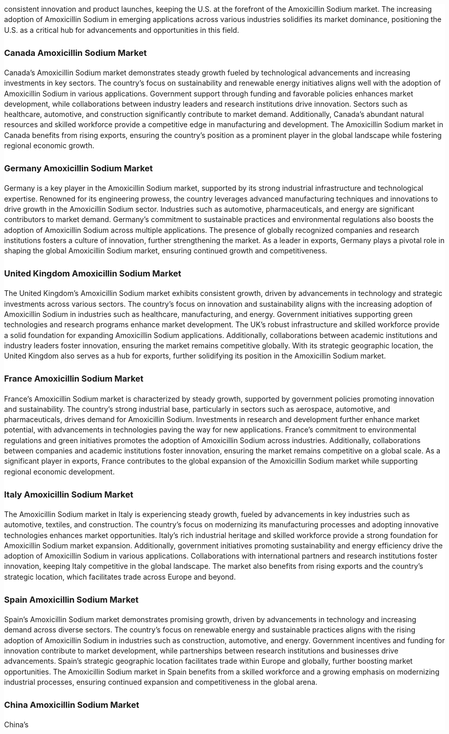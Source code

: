 consistent innovation and product launches, keeping the U.S. at the forefront of the Amoxicillin Sodium market. The increasing adoption of Amoxicillin Sodium in emerging applications across various industries solidifies its market dominance, positioning the U.S. as a critical hub for advancements and opportunities in this field.</p><h3>Canada Amoxicillin Sodium Market</h3><p>Canada&rsquo;s Amoxicillin Sodium market demonstrates steady growth fueled by technological advancements and increasing investments in key sectors. The country&rsquo;s focus on sustainability and renewable energy initiatives aligns well with the adoption of Amoxicillin Sodium in various applications. Government support through funding and favorable policies enhances market development, while collaborations between industry leaders and research institutions drive innovation. Sectors such as healthcare, automotive, and construction significantly contribute to market demand. Additionally, Canada&rsquo;s abundant natural resources and skilled workforce provide a competitive edge in manufacturing and development. The Amoxicillin Sodium market in Canada benefits from rising exports, ensuring the country&rsquo;s position as a prominent player in the global landscape while fostering regional economic growth.</p><h3>Germany Amoxicillin Sodium Market</h3><p>Germany is a key player in the Amoxicillin Sodium market, supported by its strong industrial infrastructure and technological expertise. Renowned for its engineering prowess, the country leverages advanced manufacturing techniques and innovations to drive growth in the Amoxicillin Sodium sector. Industries such as automotive, pharmaceuticals, and energy are significant contributors to market demand. Germany&rsquo;s commitment to sustainable practices and environmental regulations also boosts the adoption of Amoxicillin Sodium across multiple applications. The presence of globally recognized companies and research institutions fosters a culture of innovation, further strengthening the market. As a leader in exports, Germany plays a pivotal role in shaping the global Amoxicillin Sodium market, ensuring continued growth and competitiveness.</p><h3>United Kingdom Amoxicillin Sodium Market</h3><p>The United Kingdom&rsquo;s Amoxicillin Sodium market exhibits consistent growth, driven by advancements in technology and strategic investments across various sectors. The country&rsquo;s focus on innovation and sustainability aligns with the increasing adoption of Amoxicillin Sodium in industries such as healthcare, manufacturing, and energy. Government initiatives supporting green technologies and research programs enhance market development. The UK&rsquo;s robust infrastructure and skilled workforce provide a solid foundation for expanding Amoxicillin Sodium applications. Additionally, collaborations between academic institutions and industry leaders foster innovation, ensuring the market remains competitive globally. With its strategic geographic location, the United Kingdom also serves as a hub for exports, further solidifying its position in the Amoxicillin Sodium market.</p><h3>France Amoxicillin Sodium Market</h3><p>France&rsquo;s Amoxicillin Sodium market is characterized by steady growth, supported by government policies promoting innovation and sustainability. The country&rsquo;s strong industrial base, particularly in sectors such as aerospace, automotive, and pharmaceuticals, drives demand for Amoxicillin Sodium. Investments in research and development further enhance market potential, with advancements in technologies paving the way for new applications. France&rsquo;s commitment to environmental regulations and green initiatives promotes the adoption of Amoxicillin Sodium across industries. Additionally, collaborations between companies and academic institutions foster innovation, ensuring the market remains competitive on a global scale. As a significant player in exports, France contributes to the global expansion of the Amoxicillin Sodium market while supporting regional economic development.</p><h3>Italy Amoxicillin Sodium Market</h3><p>The Amoxicillin Sodium market in Italy is experiencing steady growth, fueled by advancements in key industries such as automotive, textiles, and construction. The country&rsquo;s focus on modernizing its manufacturing processes and adopting innovative technologies enhances market opportunities. Italy&rsquo;s rich industrial heritage and skilled workforce provide a strong foundation for Amoxicillin Sodium market expansion. Additionally, government initiatives promoting sustainability and energy efficiency drive the adoption of Amoxicillin Sodium in various applications. Collaborations with international partners and research institutions foster innovation, keeping Italy competitive in the global landscape. The market also benefits from rising exports and the country&rsquo;s strategic location, which facilitates trade across Europe and beyond.</p><h3>Spain Amoxicillin Sodium Market</h3><p>Spain&rsquo;s Amoxicillin Sodium market demonstrates promising growth, driven by advancements in technology and increasing demand across diverse sectors. The country&rsquo;s focus on renewable energy and sustainable practices aligns with the rising adoption of Amoxicillin Sodium in industries such as construction, automotive, and energy. Government incentives and funding for innovation contribute to market development, while partnerships between research institutions and businesses drive advancements. Spain&rsquo;s strategic geographic location facilitates trade within Europe and globally, further boosting market opportunities. The Amoxicillin Sodium market in Spain benefits from a skilled workforce and a growing emphasis on modernizing industrial processes, ensuring continued expansion and competitiveness in the global arena.</p><h3>China Amoxicillin Sodium Market</h3><p>China&rsquo;s